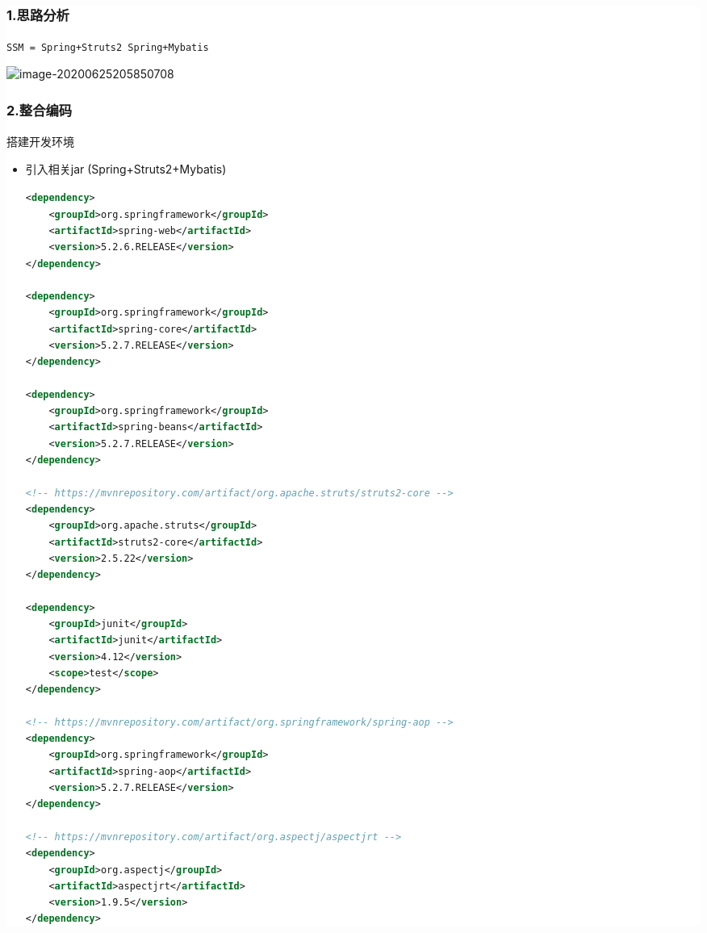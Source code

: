 ### 1.思路分析

~~~markdown
SSM = Spring+Struts2 Spring+Mybatis
~~~

![image-20200625205850708](C:\Users\15371\AppData\Roaming\Typora\typora-user-images\image-20200625205850708.png)

###     2.整合编码

搭建开发环境

-   引入相关jar (Spring+Struts2+Mybatis)

    ```xml
    <dependency>
        <groupId>org.springframework</groupId>
        <artifactId>spring-web</artifactId>
        <version>5.2.6.RELEASE</version>
    </dependency>
    
    <dependency>
        <groupId>org.springframework</groupId>
        <artifactId>spring-core</artifactId>
        <version>5.2.7.RELEASE</version>
    </dependency>
    
    <dependency>
        <groupId>org.springframework</groupId>
        <artifactId>spring-beans</artifactId>
        <version>5.2.7.RELEASE</version>
    </dependency>
    
    <!-- https://mvnrepository.com/artifact/org.apache.struts/struts2-core -->
    <dependency>
        <groupId>org.apache.struts</groupId>
        <artifactId>struts2-core</artifactId>
        <version>2.5.22</version>
    </dependency>
    
    <dependency>
        <groupId>junit</groupId>
        <artifactId>junit</artifactId>
        <version>4.12</version>
        <scope>test</scope>
    </dependency>
    
    <!-- https://mvnrepository.com/artifact/org.springframework/spring-aop -->
    <dependency>
        <groupId>org.springframework</groupId>
        <artifactId>spring-aop</artifactId>
        <version>5.2.7.RELEASE</version>
    </dependency>
    
    <!-- https://mvnrepository.com/artifact/org.aspectj/aspectjrt -->
    <dependency>
        <groupId>org.aspectj</groupId>
        <artifactId>aspectjrt</artifactId>
        <version>1.9.5</version>
    </dependency>
    